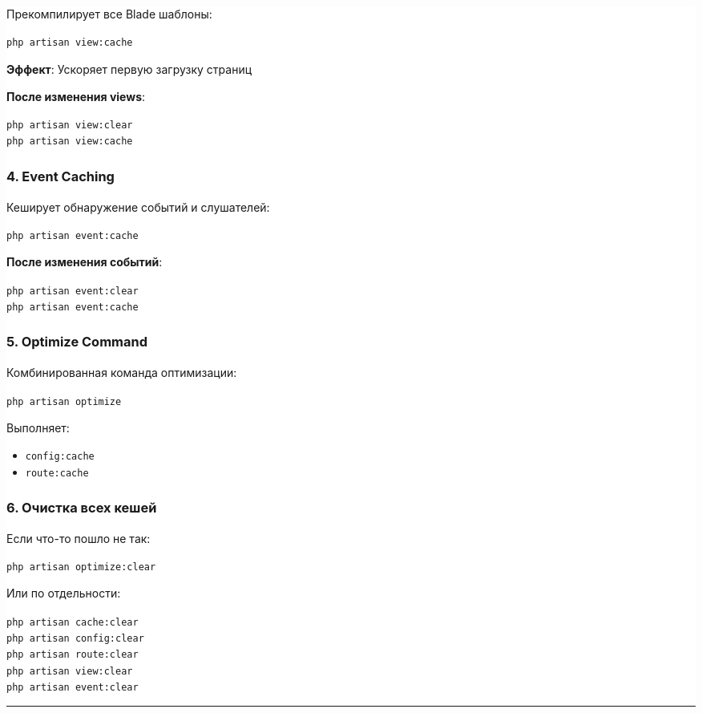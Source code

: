 Прекомпилирует все Blade шаблоны:

```bash
php artisan view:cache
```

**Эффект**: Ускоряет первую загрузку страниц

**После изменения views**:
```bash
php artisan view:clear
php artisan view:cache
```

### 4. Event Caching

Кеширует обнаружение событий и слушателей:

```bash
php artisan event:cache
```

**После изменения событий**:
```bash
php artisan event:clear
php artisan event:cache
```

### 5. Optimize Command

Комбинированная команда оптимизации:

```bash
php artisan optimize
```

Выполняет:
- `config:cache`
- `route:cache`

### 6. Очистка всех кешей

Если что-то пошло не так:

```bash
php artisan optimize:clear
```

Или по отдельности:
```bash
php artisan cache:clear
php artisan config:clear
php artisan route:clear
php artisan view:clear
php artisan event:clear
```

---
